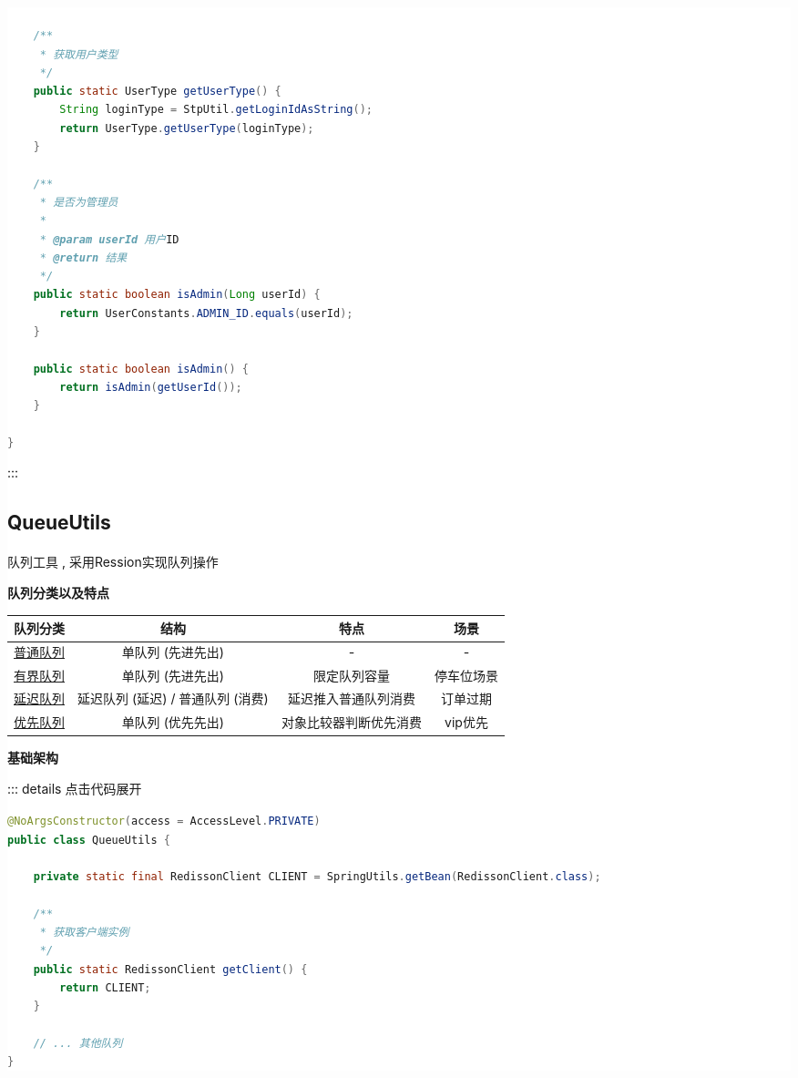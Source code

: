 ```java

    /**
     * 获取用户类型
     */
    public static UserType getUserType() {
        String loginType = StpUtil.getLoginIdAsString();
        return UserType.getUserType(loginType);
    }

    /**
     * 是否为管理员
     *
     * @param userId 用户ID
     * @return 结果
     */
    public static boolean isAdmin(Long userId) {
        return UserConstants.ADMIN_ID.equals(userId);
    }

    public static boolean isAdmin() {
        return isAdmin(getUserId());
    }

}
```

::: 

## QueueUtils

队列工具 , 采用Ression实现队列操作

**队列分类以及特点**

|       队列分类        |               结构                |          特点          |    场景    |
| :-------------------: | :-------------------------------: | :--------------------: | :--------: |
| [普通队列](#普通队列) |         单队列 (先进先出)         |           -            |     -      |
| [有界队列](#有界队列) |         单队列 (先进先出)         |      限定队列容量      | 停车位场景 |
| [延迟队列](#延迟队列) | 延迟队列 (延迟) / 普通队列 (消费) |  延迟推入普通队列消费  |  订单过期  |
| [优先队列](#优先队列) |         单队列 (优先先出)         | 对象比较器判断优先消费 |  vip优先   |

**基础架构**

::: details 点击代码展开

```java
@NoArgsConstructor(access = AccessLevel.PRIVATE)
public class QueueUtils {

    private static final RedissonClient CLIENT = SpringUtils.getBean(RedissonClient.class);

    /**
     * 获取客户端实例
     */
    public static RedissonClient getClient() {
        return CLIENT;
    }
	
    // ... 其他队列
}
```
